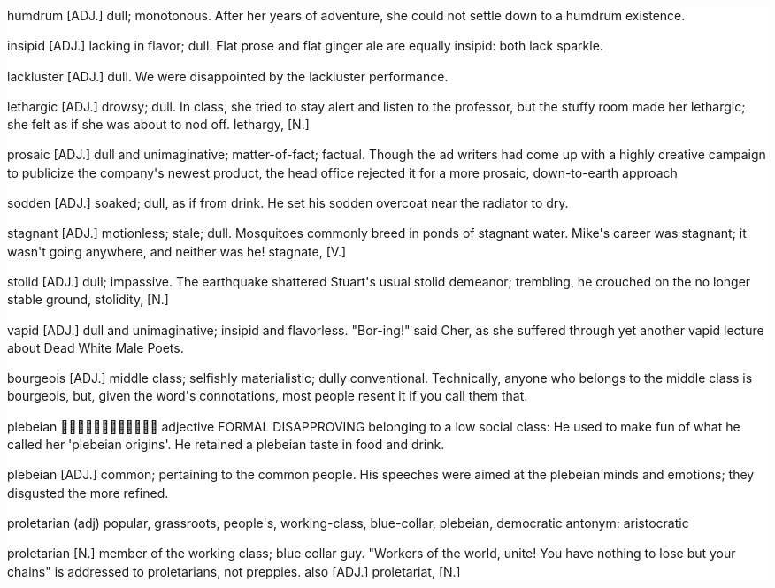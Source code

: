 humdrum [ADJ.] dull; monotonous. After her years of
adventure, she could not settle down to a humdrum
existence.


insipid [ADJ.] lacking in flavor; dull. Flat prose and flat
ginger ale are equally insipid: both lack sparkle.

lackluster [ADJ.] dull. We were disappointed by the lackluster
performance.

lethargic [ADJ.] drowsy; dull. In class, she tried to stay
alert and listen to the professor, but the stuffy room made
her lethargic; she felt as if she was about to nod off.
lethargy, [N.]

prosaic [ADJ.] dull and unimaginative; matter-of-fact; factual.
Though the ad writers had come up with a highly
creative campaign to publicize the company's newest
product, the head office rejected it for a more prosaic,
down-to-earth approach

sodden [ADJ.] soaked; dull, as if from drink. He set his
sodden overcoat near the radiator to dry.

stagnant [ADJ.] motionless; stale; dull. Mosquitoes commonly
breed in ponds of stagnant water. Mike's career
was stagnant; it wasn't going anywhere, and neither was
he! stagnate, [V.]

stolid [ADJ.] dull; impassive. The earthquake shattered
Stuart's usual stolid demeanor; trembling, he crouched
on the no longer stable ground, stolidity, [N.]

vapid [ADJ.] dull and unimaginative; insipid and flavorless.
"Bor-ing!" said Cher, as she suffered through yet
another vapid lecture about Dead White Male Poets.


bourgeois [ADJ.] middle class; selfishly materialistic; dully
conventional. Technically, anyone who belongs to the
middle class is bourgeois, but, given the word's connotations,
most people resent it if you call them that.

plebeian  adjective FORMAL DISAPPROVING
belonging to a low social class:
He used to make fun of what he called her 'plebeian origins'.
He retained a plebeian taste in food and drink.

plebeian [ADJ.] common; pertaining to the common
people. His speeches were aimed at the plebeian minds
and emotions; they disgusted the more refined.

proletarian		(adj)
popular, grassroots, people's, working-class, blue-collar, plebeian, democratic
antonym: aristocratic

proletarian [N.] member of the working class; blue collar
guy. "Workers of the world, unite! You have nothing to
lose but your chains" is addressed to proletarians, not
preppies. also [ADJ.] proletariat, [N.]
